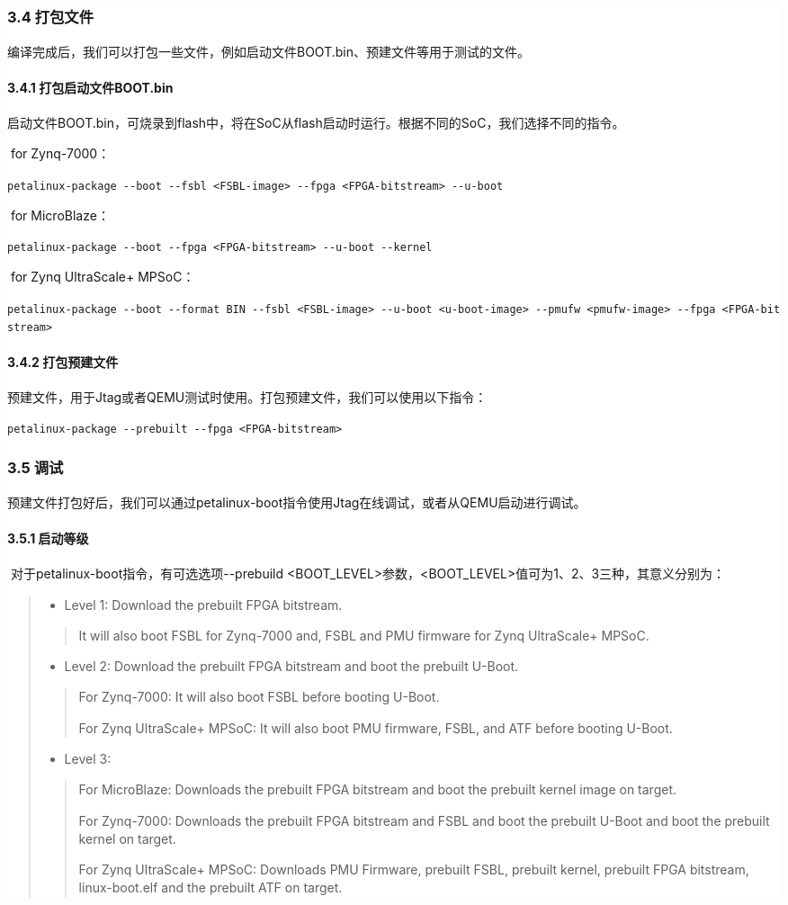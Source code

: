 ### 3.4 打包文件

​	编译完成后，我们可以打包一些文件，例如启动文件BOOT.bin、预建文件等用于测试的文件。

#### 3.4.1 打包启动文件BOOT.bin

​	启动文件BOOT.bin，可烧录到flash中，将在SoC从flash启动时运行。根据不同的SoC，我们选择不同的指令。

​	for Zynq-7000：

```shell
petalinux-package --boot --fsbl <FSBL-image> --fpga <FPGA-bitstream> --u-boot
```

​	for MicroBlaze：

```shell
petalinux-package --boot --fpga <FPGA-bitstream> --u-boot --kernel
```

​	for Zynq UltraScale+ MPSoC：

```shell
petalinux-package --boot --format BIN --fsbl <FSBL-image> --u-boot <u-boot-image> --pmufw <pmufw-image> --fpga <FPGA-bitstream>
```

#### 3.4.2 打包预建文件

​	预建文件，用于Jtag或者QEMU测试时使用。打包预建文件，我们可以使用以下指令：

```shell
petalinux-package --prebuilt --fpga <FPGA-bitstream>
```

### 3.5 调试

​	预建文件打包好后，我们可以通过petalinux-boot指令使用Jtag在线调试，或者从QEMU启动进行调试。

#### 3.5.1 启动等级

​	对于petalinux-boot指令，有可选选项--prebuild <BOOT_LEVEL>参数，<BOOT_LEVEL>值可为1、2、3三种，其意义分别为：

> + Level 1: Download the prebuilt FPGA bitstream. 
>>  It will also boot FSBL for Zynq-7000 and, FSBL and PMU firmware for Zynq UltraScale+ MPSoC. 
>>  
> + Level 2: Download the prebuilt FPGA bitstream and boot the prebuilt U-Boot. 
>>   For Zynq-7000: It will also boot FSBL before booting U-Boot. 
>>   
>>   For Zynq UltraScale+ MPSoC: It will also boot PMU firmware, FSBL, and ATF before booting U-Boot. 
> + Level 3: 
>>   For MicroBlaze: Downloads the prebuilt FPGA bitstream and boot the prebuilt kernel image on target. 
>>   
>>   For Zynq-7000: Downloads the prebuilt FPGA bitstream and FSBL and boot the prebuilt U-Boot and boot the prebuilt kernel on target. 
>>   
>>   For Zynq UltraScale+ MPSoC: Downloads PMU Firmware, prebuilt FSBL, prebuilt kernel, prebuilt FPGA bitstream, linux-boot.elf and the prebuilt ATF on target. 
